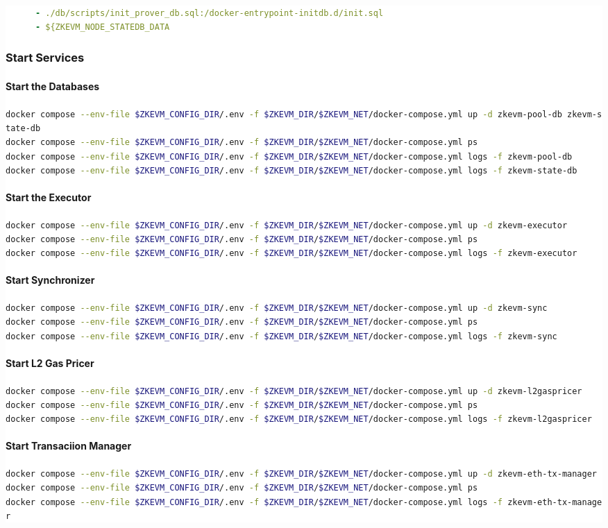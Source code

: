 ```yml
      - ./db/scripts/init_prover_db.sql:/docker-entrypoint-initdb.d/init.sql
      - ${ZKEVM_NODE_STATEDB_DATA
```

### Start Services

#### Start the Databases

```bash
docker compose --env-file $ZKEVM_CONFIG_DIR/.env -f $ZKEVM_DIR/$ZKEVM_NET/docker-compose.yml up -d zkevm-pool-db zkevm-state-db
docker compose --env-file $ZKEVM_CONFIG_DIR/.env -f $ZKEVM_DIR/$ZKEVM_NET/docker-compose.yml ps
docker compose --env-file $ZKEVM_CONFIG_DIR/.env -f $ZKEVM_DIR/$ZKEVM_NET/docker-compose.yml logs -f zkevm-pool-db
docker compose --env-file $ZKEVM_CONFIG_DIR/.env -f $ZKEVM_DIR/$ZKEVM_NET/docker-compose.yml logs -f zkevm-state-db
```

#### Start the Executor

```bash
docker compose --env-file $ZKEVM_CONFIG_DIR/.env -f $ZKEVM_DIR/$ZKEVM_NET/docker-compose.yml up -d zkevm-executor
docker compose --env-file $ZKEVM_CONFIG_DIR/.env -f $ZKEVM_DIR/$ZKEVM_NET/docker-compose.yml ps
docker compose --env-file $ZKEVM_CONFIG_DIR/.env -f $ZKEVM_DIR/$ZKEVM_NET/docker-compose.yml logs -f zkevm-executor
```

#### Start Synchronizer

```bash
docker compose --env-file $ZKEVM_CONFIG_DIR/.env -f $ZKEVM_DIR/$ZKEVM_NET/docker-compose.yml up -d zkevm-sync
docker compose --env-file $ZKEVM_CONFIG_DIR/.env -f $ZKEVM_DIR/$ZKEVM_NET/docker-compose.yml ps
docker compose --env-file $ZKEVM_CONFIG_DIR/.env -f $ZKEVM_DIR/$ZKEVM_NET/docker-compose.yml logs -f zkevm-sync
```

#### Start L2 Gas Pricer

```bash
docker compose --env-file $ZKEVM_CONFIG_DIR/.env -f $ZKEVM_DIR/$ZKEVM_NET/docker-compose.yml up -d zkevm-l2gaspricer
docker compose --env-file $ZKEVM_CONFIG_DIR/.env -f $ZKEVM_DIR/$ZKEVM_NET/docker-compose.yml ps
docker compose --env-file $ZKEVM_CONFIG_DIR/.env -f $ZKEVM_DIR/$ZKEVM_NET/docker-compose.yml logs -f zkevm-l2gaspricer
```

#### Start Transaciion Manager

```bash
docker compose --env-file $ZKEVM_CONFIG_DIR/.env -f $ZKEVM_DIR/$ZKEVM_NET/docker-compose.yml up -d zkevm-eth-tx-manager
docker compose --env-file $ZKEVM_CONFIG_DIR/.env -f $ZKEVM_DIR/$ZKEVM_NET/docker-compose.yml ps
docker compose --env-file $ZKEVM_CONFIG_DIR/.env -f $ZKEVM_DIR/$ZKEVM_NET/docker-compose.yml logs -f zkevm-eth-tx-manager
```
